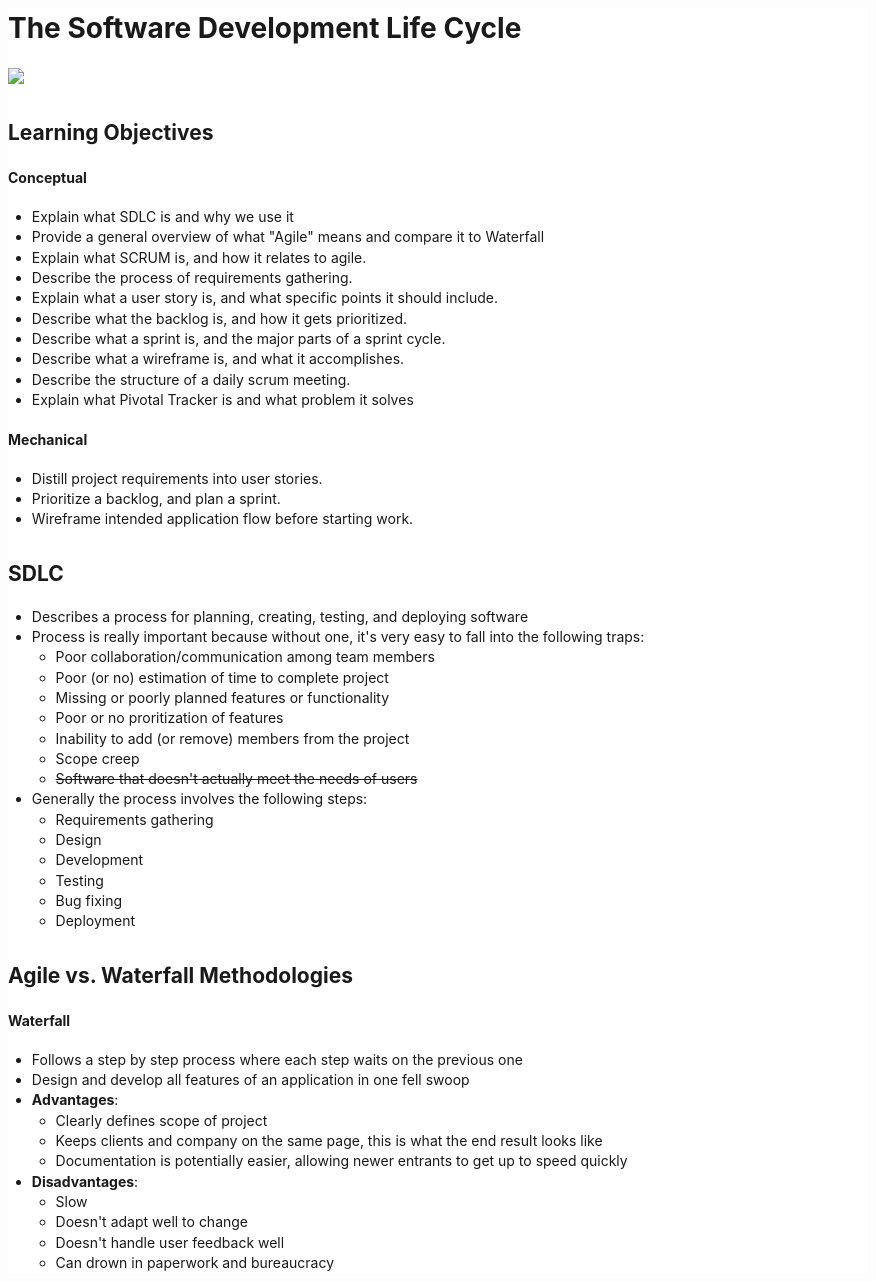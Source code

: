 # The Software Development Life Cycle

![](/images/03BAD6B2-3427-4242-817E-78983C06DEB4.jpeg)
## Learning Objectives

#### Conceptual
- Explain what SDLC is and why we use it
- Provide a general overview of what "Agile" means and compare it to Waterfall
- Explain what SCRUM is, and how it relates to agile.
- Describe the process of requirements gathering.
- Explain what a user story is, and what specific points it should include.
- Describe what the backlog is, and how it gets prioritized.
- Describe what a sprint is, and the major parts of a sprint cycle.
- Describe what a wireframe is, and what it accomplishes.
- Describe the structure of a daily scrum meeting.
- Explain what Pivotal Tracker is and what problem it solves

#### Mechanical
- Distill project requirements into user stories.
- Prioritize a backlog, and plan a sprint.
- Wireframe intended application flow before starting work.

## SDLC
- Describes a process for planning, creating, testing, and deploying software
- Process is really important because without one, it's very easy to fall into the following traps:
    + Poor collaboration/communication among team members
    + Poor (or no) estimation of time to complete project
    + Missing or poorly planned features or functionality
    + Poor or no proritization of features
    + Inability to add (or remove) members from the project
    + Scope creep
    + <strike>Software that doesn't actually meet the needs of users</strike>
- Generally the process involves the following steps:
    + Requirements gathering
    + Design
    + Development
    + Testing
    + Bug fixing
    + Deployment

## Agile vs. Waterfall Methodologies

#### Waterfall
- Follows a step by step process where each step waits on the previous one
- Design and develop all features of an application in one fell swoop
- **Advantages**:
    + Clearly defines scope of project
    + Keeps clients and company on the same page, this is what the end result looks like
    + Documentation is potentially easier, allowing newer entrants to get up to speed quickly
- **Disadvantages**:
    + Slow
    + Doesn't adapt well to change
    + Doesn't handle user feedback well
    + Can drown in paperwork and bureaucracy

